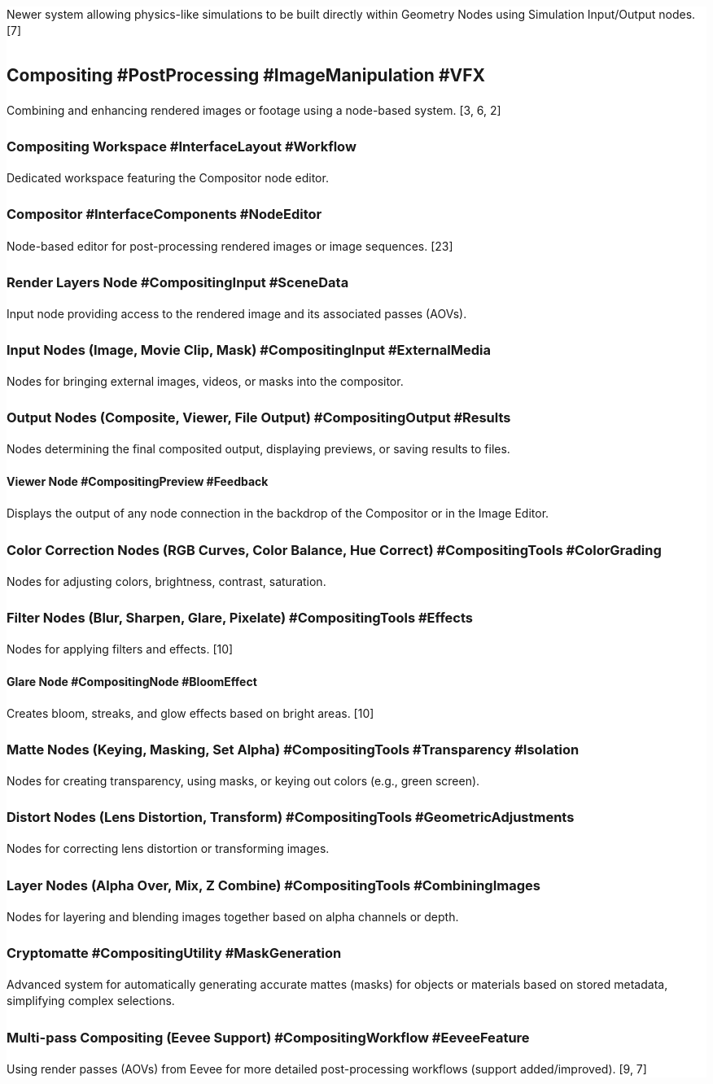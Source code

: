 Newer system allowing physics-like simulations to be built directly within Geometry Nodes using Simulation Input/Output nodes. [7]

## Compositing #PostProcessing #ImageManipulation #VFX
Combining and enhancing rendered images or footage using a node-based system. [3, 6, 2]
### Compositing Workspace #InterfaceLayout #Workflow
Dedicated workspace featuring the Compositor node editor.
### Compositor #InterfaceComponents #NodeEditor
Node-based editor for post-processing rendered images or image sequences. [23]
### Render Layers Node #CompositingInput #SceneData
Input node providing access to the rendered image and its associated passes (AOVs).
### Input Nodes (Image, Movie Clip, Mask) #CompositingInput #ExternalMedia
Nodes for bringing external images, videos, or masks into the compositor.
### Output Nodes (Composite, Viewer, File Output) #CompositingOutput #Results
Nodes determining the final composited output, displaying previews, or saving results to files.
#### Viewer Node #CompositingPreview #Feedback
Displays the output of any node connection in the backdrop of the Compositor or in the Image Editor.
### Color Correction Nodes (RGB Curves, Color Balance, Hue Correct) #CompositingTools #ColorGrading
Nodes for adjusting colors, brightness, contrast, saturation.
### Filter Nodes (Blur, Sharpen, Glare, Pixelate) #CompositingTools #Effects
Nodes for applying filters and effects. [10]
#### Glare Node #CompositingNode #BloomEffect
Creates bloom, streaks, and glow effects based on bright areas. [10]
### Matte Nodes (Keying, Masking, Set Alpha) #CompositingTools #Transparency #Isolation
Nodes for creating transparency, using masks, or keying out colors (e.g., green screen).
### Distort Nodes (Lens Distortion, Transform) #CompositingTools #GeometricAdjustments
Nodes for correcting lens distortion or transforming images.
### Layer Nodes (Alpha Over, Mix, Z Combine) #CompositingTools #CombiningImages
Nodes for layering and blending images together based on alpha channels or depth.
### Cryptomatte #CompositingUtility #MaskGeneration
Advanced system for automatically generating accurate mattes (masks) for objects or materials based on stored metadata, simplifying complex selections.
### Multi-pass Compositing (Eevee Support) #CompositingWorkflow #EeveeFeature
Using render passes (AOVs) from Eevee for more detailed post-processing workflows (support added/improved). [9, 7]
